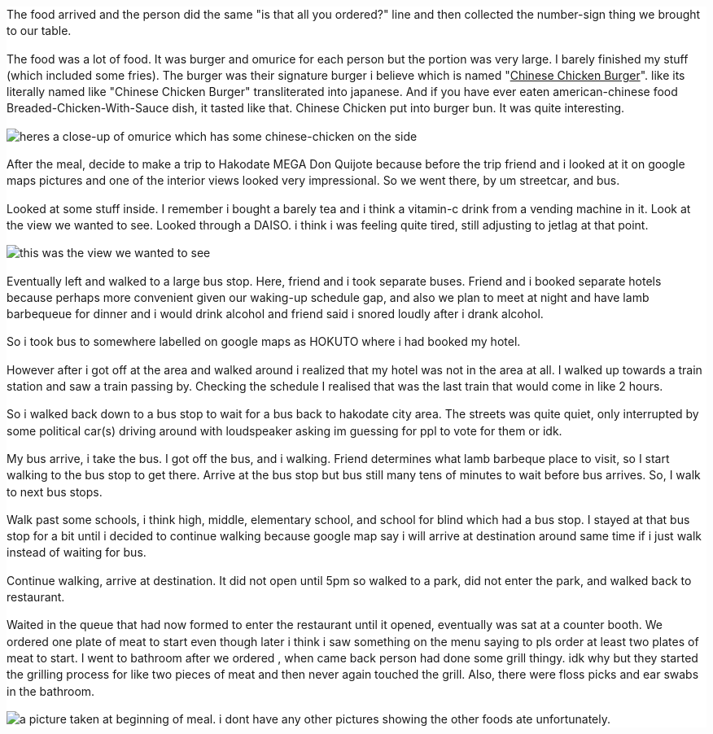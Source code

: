 The food arrived and the person did the same "is that all you ordered?" line and then collected the number-sign thing we brought to our table.

The food was a lot of food. It was burger and omurice for each person but the portion was very large. I barely finished my stuff (which included some fries). The burger was their signature burger i believe which is named "[Chinese Chicken Burger](チャイニーズチキンバーガー)". like its literally named like "Chinese Chicken Burger" transliterated into japanese. And if you have ever eaten american-chinese food Breaded-Chicken-With-Sauce dish, it tasted like that. Chinese Chicken put into burger bun. It was quite interesting.

![heres a close-up of omurice which has some chinese-chicken on the side](20241017_111343.jpg)

After the meal, decide to make a trip to Hakodate MEGA Don Quijote because before the trip friend and i looked at it on google maps pictures and one of the interior views looked very impressional. So we went there, by um streetcar, and bus.

Looked at some stuff inside. I remember i bought a barely tea and i think a vitamin-c drink from a vending machine in it. Look at the view we wanted to see. Looked through a DAISO. i think i was feeling quite tired, still adjusting to jetlag at that point.

![this was the view we wanted to see](20241017_131255.jpg)

Eventually left and walked to a large bus stop. Here, friend and i took separate buses. Friend and i booked separate hotels because perhaps more convenient given our waking-up schedule gap, and also we plan to meet at night and have lamb barbequeue for dinner and i would drink alcohol and friend said i snored loudly after i drank alcohol.

So i took bus to somewhere labelled on google maps as HOKUTO where i had booked my hotel.

However after i got off at the area and walked around i realized that my hotel was not in the area at all. I walked up towards a train station and saw a train passing by. Checking the schedule I realised that was the last train that would come in like 2 hours.

So i walked back down to a bus stop to wait for a bus back to hakodate city area. The streets was quite quiet, only interrupted by some political car(s) driving around with loudspeaker asking im guessing for ppl to vote for them or idk.

My bus arrive, i take the bus. I got off the bus, and i walking. Friend determines what lamb barbeque place to visit, so I start walking to the bus stop to get there. Arrive at the bus stop but bus still many tens of minutes to wait before bus arrives. So, I walk to next bus stops.

Walk past some schools, i think high, middle, elementary school, and school for blind which had a bus stop. I stayed at that bus stop for a bit until i decided to continue walking because google map say i will arrive at destination around same time if i just walk instead of waiting for bus.

Continue walking, arrive at destination. It did not open until 5pm so walked to a park, did not enter the park, and walked back to restaurant.

Waited in the queue that had now formed to enter the restaurant until it opened, eventually was sat at a counter booth. We ordered one plate of meat to start even though later i think i saw something on the menu saying to pls order at least two plates of meat to start. I went to bathroom after we ordered , when came back person had done some grill thingy. idk why but they started the grilling process for like two pieces of meat and then never again touched the grill. Also, there were floss picks and ear swabs in the bathroom.

![a picture taken at beginning of meal. i dont have any other pictures showing the other foods ate unfortunately.](20241017_174002.jpg)
